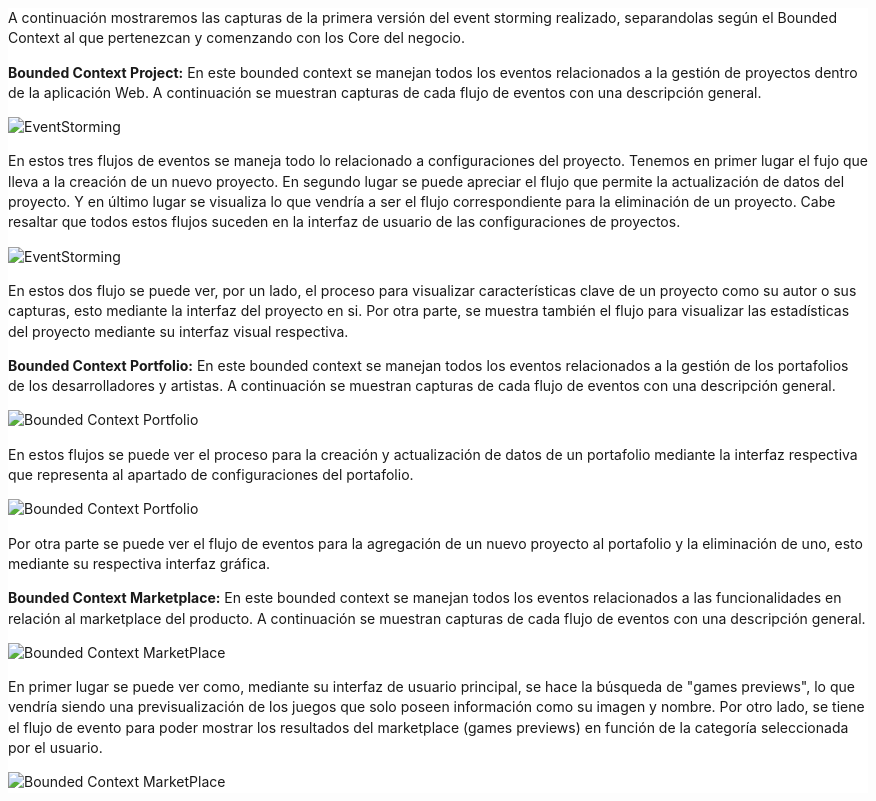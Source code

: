 A continuación mostraremos las capturas de la primera versión del event storming realizado, separandolas según el Bounded Context al que pertenezcan y comenzando con los Core del negocio.

 

**Bounded Context Project:** En este bounded context se manejan todos los eventos relacionados a la gestión de proyectos dentro de la aplicación Web. A continuación se muestran capturas de cada flujo de eventos con una descripción general.

![EventStorming](img/bp-event-storming/project/project-1.png)

En estos tres flujos de eventos se maneja todo lo relacionado a configuraciones del proyecto. Tenemos en primer lugar el fujo que lleva a la creación de un nuevo proyecto. En segundo lugar se puede apreciar el flujo que permite la actualización de datos del proyecto. Y en último lugar se visualiza lo que vendría a ser el flujo correspondiente para la eliminación de un proyecto. Cabe resaltar que todos estos flujos suceden en la interfaz de usuario de las configuraciones de proyectos.

![EventStorming](img/bp-event-storming/project/project-2.png)

En estos dos flujo se puede ver, por un lado, el proceso para visualizar características clave de un proyecto como su autor o sus capturas, esto mediante la interfaz del proyecto en si. Por otra parte, se muestra también el flujo para visualizar las estadísticas del proyecto mediante su interfaz visual respectiva.

 

**Bounded Context Portfolio:** En este bounded context se manejan todos los eventos relacionados a la gestión de los portafolios de los desarrolladores y artistas. A continuación se muestran capturas de cada flujo de eventos con una descripción general.

![Bounded Context Portfolio](img/bp-event-storming/portfolio/portfolio-1.png)


En estos flujos se puede ver el proceso para la creación y actualización de datos de un portafolio mediante la interfaz respectiva que representa al apartado de configuraciones del portafolio.


![Bounded Context Portfolio](img/bp-event-storming/portfolio/portfolio-2.png)

Por otra parte se puede ver el flujo de eventos para la agregación de un nuevo proyecto al portafolio y la eliminación de uno, esto mediante su respectiva interfaz gráfica.

 

**Bounded Context Marketplace:** En este bounded context se manejan todos los eventos relacionados a las funcionalidades en relación al marketplace del producto. A continuación se muestran capturas de cada flujo de eventos con una descripción general.

![Bounded Context MarketPlace](img/bp-event-storming/marketplace/marketplace-1.png)


En primer lugar se puede ver como, mediante su interfaz de usuario principal, se hace la búsqueda de "games previews", lo que vendría siendo una previsualización de los juegos que solo poseen información como su imagen y nombre. Por otro lado, se tiene el flujo de evento para poder mostrar los resultados del marketplace (games previews) en función de la categoría seleccionada por el usuario.


![Bounded Context MarketPlace](img/bp-event-storming/marketplace/marketplace-2.png)
